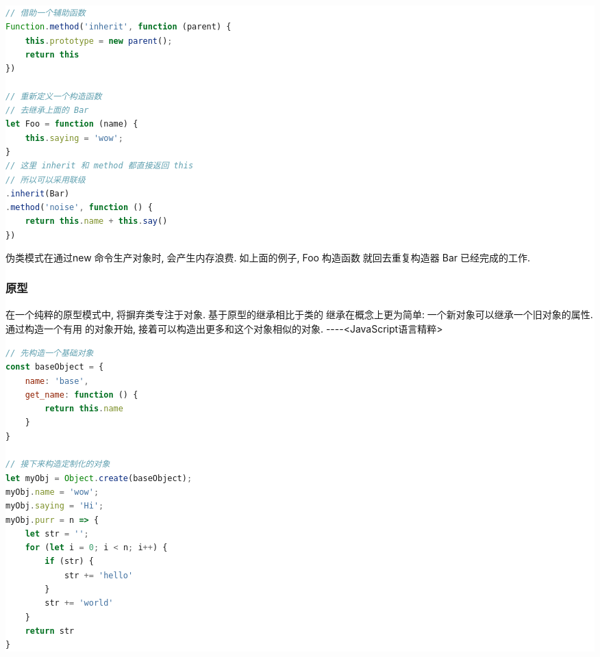 ```javascript
// 借助一个辅助函数
Function.method('inherit', function (parent) {
	this.prototype = new parent();
	return this
})

// 重新定义一个构造函数
// 去继承上面的 Bar
let Foo = function (name) {
	this.saying = 'wow';
}
// 这里 inherit 和 method 都直接返回 this
// 所以可以采用联级
.inherit(Bar)
.method('noise', function () {
	return this.name + this.say()
})

```
伪类模式在通过new 命令生产对象时, 会产生内存浪费. 如上面的例子, Foo 构造函数
就回去重复构造器 Bar 已经完成的工作.

### 原型
在一个纯粹的原型模式中, 将摒弃类专注于对象. 基于原型的继承相比于类的
继承在概念上更为简单: 一个新对象可以继承一个旧对象的属性. 通过构造一个有用
的对象开始, 接着可以构造出更多和这个对象相似的对象.   ----<JavaScript语言精粹> 

```javascript
// 先构造一个基础对象
const baseObject = {
	name: 'base',
	get_name: function () {
		return this.name
	}
}

// 接下来构造定制化的对象
let myObj = Object.create(baseObject);
myObj.name = 'wow';
myObj.saying = 'Hi';
myObj.purr = n => {
	let str = '';
	for (let i = 0; i < n; i++) {
		if (str) {
			str += 'hello'
		}
		str += 'world'
	}
	return str
}
```
